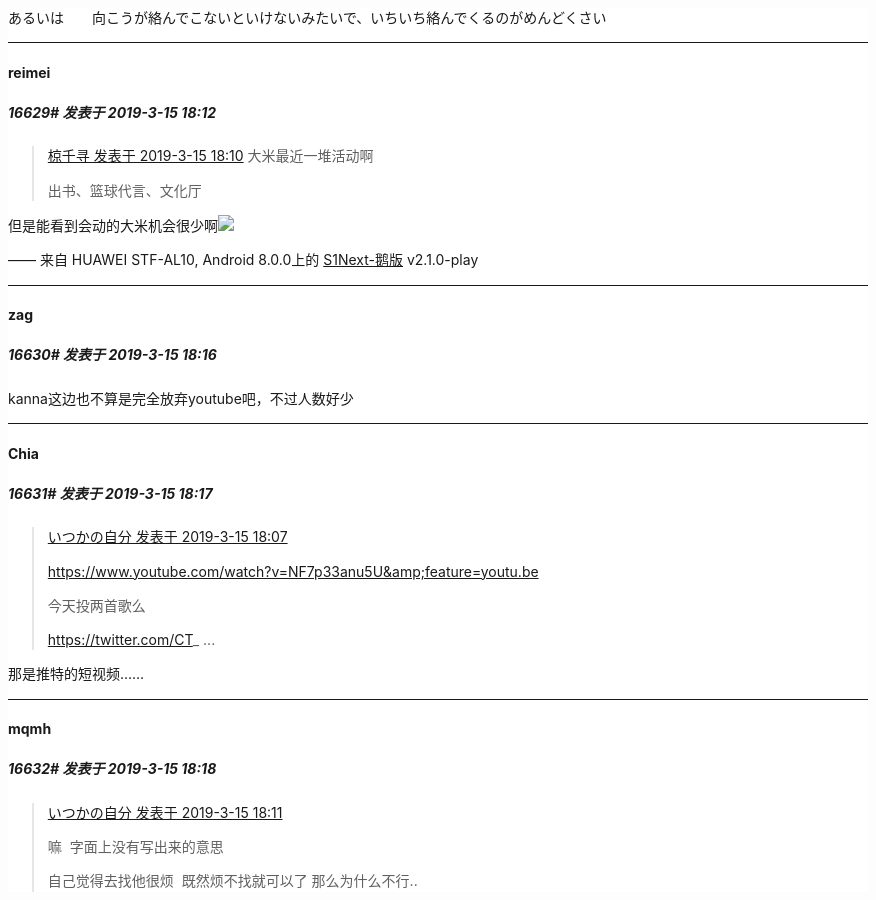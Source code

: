 あるいは　　向こうが絡んでこないといけないみたいで、いちいち絡んでくるのがめんどくさい


*****

####  reimei  
##### 16629#       发表于 2019-3-15 18:12


<blockquote><a href="httphttps://bbs.saraba1st.com/2b/forum.php?mod=redirect&amp;goto=findpost&amp;pid=42917579&amp;ptid=1801966" target="_blank">椋千寻 发表于 2019-3-15 18:10</a>
大米最近一堆活动啊

出书、篮球代言、文化厅</blockquote>
但是能看到会动的大米机会很少啊<img src="https://static.saraba1st.com/image/smiley/face2017/068.png" referrerpolicy="no-referrer">

—— 来自 HUAWEI STF-AL10, Android 8.0.0上的 [S1Next-鹅版](https://github.com/ykrank/S1-Next/releases) v2.1.0-play


*****

####  zag  
##### 16630#       发表于 2019-3-15 18:16


kanna这边也不算是完全放弃youtube吧，不过人数好少


*****

####  Chia  
##### 16631#       发表于 2019-3-15 18:17


<blockquote><a href="httphttps://bbs.saraba1st.com/2b/forum.php?mod=redirect&amp;goto=findpost&amp;pid=42917551&amp;ptid=1801966" target="_blank">いつかの自分 发表于 2019-3-15 18:07</a>

https://www.youtube.com/watch?v=NF7p33anu5U&amp;feature=youtu.be

今天投两首歌么 

https://twitter.com/CT_ ...</blockquote>
那是推特的短视频……


*****

####  mqmh  
##### 16632#       发表于 2019-3-15 18:18


<blockquote><a href="httphttps://bbs.saraba1st.com/2b/forum.php?mod=redirect&amp;goto=findpost&amp;pid=42917585&amp;ptid=1801966" target="_blank">いつかの自分 发表于 2019-3-15 18:11</a>

嘛  字面上没有写出来的意思 

自己觉得去找他很烦  既然烦不找就可以了 那么为什么不行..
